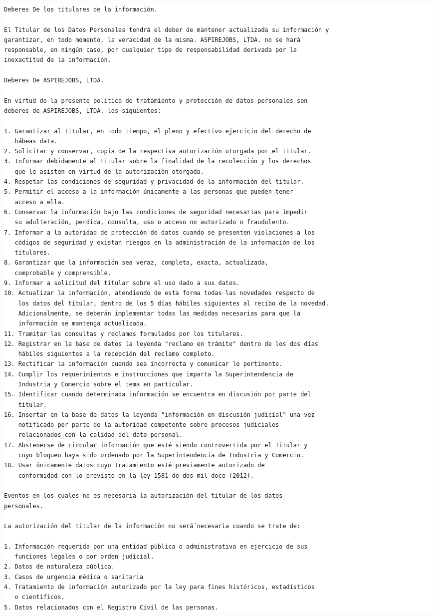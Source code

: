     Deberes De los titulares de la información.

    El Titular de los Datos Personales tendrá el deber de mantener actualizada su información y
    garantizar, en todo momento, la veracidad de la misma. ASPIREJOBS, LTDA. no se hará
    responsable, en ningún caso, por cualquier tipo de responsabilidad derivada por la
    inexactitud de la información.

    Deberes De ASPIREJOBS, LTDA.

    En virtud de la presente política de tratamiento y protección de datos personales son
    deberes de ASPIREJOBS, LTDA. los siguientes:

    1. Garantizar al titular, en todo tiempo, el pleno y efectivo ejercicio del derecho de
       hábeas data.
    2. Solicitar y conservar, copia de la respectiva autorización otorgada por el titular.
    3. Informar debidamente al titular sobre la finalidad de la recolección y los derechos
       que le asisten en virtud de la autorización otorgada.
    4. Respetar las condiciones de seguridad y privacidad de la información del titular.
    5. Permitir el acceso a la información únicamente a las personas que pueden tener
       acceso a ella.
    6. Conservar la información bajo las condiciones de seguridad necesarias para impedir
       su adulteración, perdida, consulta, uso o acceso no autorizado o fraudulento.
    7. Informar a la autoridad de protección de datos cuando se presenten violaciones a los
       códigos de seguridad y existan riesgos en la administración de la información de los
       titulares.
    8. Garantizar que la información sea veraz, completa, exacta, actualizada,
       comprobable y comprensible.
    9. Informar a solicitud del titular sobre el uso dado a sus datos.
    10. Actualizar la información, atendiendo de esta forma todas las novedades respecto de
        los datos del titular, dentro de los 5 días hábiles siguientes al recibo de la novedad.
        Adicionalmente, se deberán implementar todas las medidas necesarias para que la
        información se mantenga actualizada.
    11. Tramitar las consultas y reclamos formulados por los titulares.
    12. Registrar en la base de datos la leyenda "reclamo en trámite" dentro de los dos días
        hábiles siguientes a la recepción del reclamo completo.
    13. Rectificar la información cuando sea incorrecta y comunicar lo pertinente.
    14. Cumplir los requerimientos e instrucciones que imparta la Superintendencia de
        Industria y Comercio sobre el tema en particular.
    15. Identificar cuando determinada información se encuentra en discusión por parte del
        titular.
    16. Insertar en la base de datos la leyenda "información en discusión judicial" una vez
        notificado por parte de la autoridad competente sobre procesos judiciales
        relacionados con la calidad del dato personal.
    17. Abstenerse de circular información que esté siendo controvertida por el Titular y
        cuyo bloqueo haya sido ordenado por la Superintendencia de Industria y Comercio.
    18. Usar únicamente datos cuyo tratamiento esté previamente autorizado de
        conformidad con lo previsto en la ley 1581 de dos mil doce (2012).

    Eventos en los cuales no es necesaria la autorización del titular de los datos
    personales.

    La autorización del titular de la información no será́ necesaria cuando se trate de:

    1. Información requerida por una entidad pública o administrativa en ejercicio de sus
       funciones legales o por orden judicial.
    2. Datos de naturaleza pública.
    3. Casos de urgencia médica o sanitaria
    4. Tratamiento de información autorizado por la ley para fines históricos, estadísticos
       o científicos.
    5. Datos relacionados con el Registro Civil de las personas.
